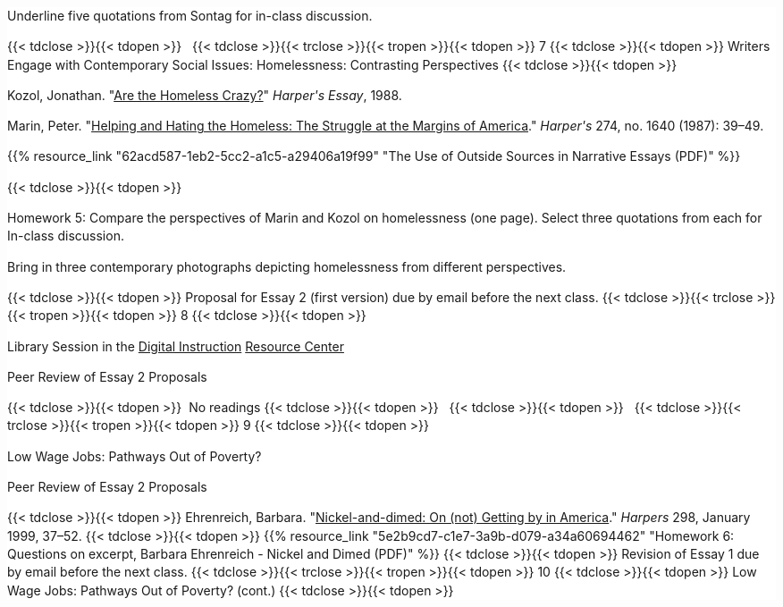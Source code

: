 Underline five quotations from Sontag for in-class discussion.

{{< tdclose >}}{{< tdopen >}}
 
{{< tdclose >}}{{< trclose >}}{{< tropen >}}{{< tdopen >}}
7
{{< tdclose >}}{{< tdopen >}}
Writers Engage with Contemporary Social Issues: Homelessness: Contrasting Perspectives
{{< tdclose >}}{{< tdopen >}}

Kozol, Jonathan. "[Are the Homeless Crazy?](http://akashessays.blogspot.in/2008/01/critique-for-jkozols-essay.html)" *Harper's Essay*, 1988.

Marin, Peter. "[Helping and Hating the Homeless: The Struggle at the Margins of America](https://msu.edu/~jdowell/135/PMarin.html)." *Harper's* 274, no. 1640 (1987): 39–49.

{{% resource_link "62acd587-1eb2-5cc2-a1c5-a29406a19f99" "The Use of Outside Sources in Narrative Essays (PDF)" %}}

{{< tdclose >}}{{< tdopen >}}

Homework 5: Compare the perspectives of Marin and Kozol on homelessness (one page). Select three quotations from each for In-class discussion.

Bring in three contemporary photographs depicting homelessness from different perspectives.

{{< tdclose >}}{{< tdopen >}}
Proposal for Essay 2 (first version) due by email before the next class.
{{< tdclose >}}{{< trclose >}}{{< tropen >}}{{< tdopen >}}
8
{{< tdclose >}}{{< tdopen >}}

Library Session in the [Digital Instruction](http://libraries.mit.edu/dirc/) [Resource Center](http://libraries.mit.edu/dirc/)

Peer Review of Essay 2 Proposals

{{< tdclose >}}{{< tdopen >}}
 No readings
{{< tdclose >}}{{< tdopen >}}
 
{{< tdclose >}}{{< tdopen >}}
 
{{< tdclose >}}{{< trclose >}}{{< tropen >}}{{< tdopen >}}
9
{{< tdclose >}}{{< tdopen >}}

Low Wage Jobs: Pathways Out of Poverty?

Peer Review of Essay 2 Proposals

{{< tdclose >}}{{< tdopen >}}
Ehrenreich, Barbara. "[Nickel-and-dimed: On (not) Getting by in America](http://www.wesjones.com/ehrenreich.htm)." *Harpers* 298, January 1999, 37–52.
{{< tdclose >}}{{< tdopen >}}
{{% resource_link "5e2b9cd7-c1e7-3a9b-d079-a34a60694462" "Homework 6: Questions on excerpt, Barbara Ehrenreich - Nickel and Dimed (PDF)" %}}
{{< tdclose >}}{{< tdopen >}}
Revision of Essay 1 due by email before the next class.
{{< tdclose >}}{{< trclose >}}{{< tropen >}}{{< tdopen >}}
10
{{< tdclose >}}{{< tdopen >}}
Low Wage Jobs: Pathways Out of Poverty? (cont.)
{{< tdclose >}}{{< tdopen >}}
